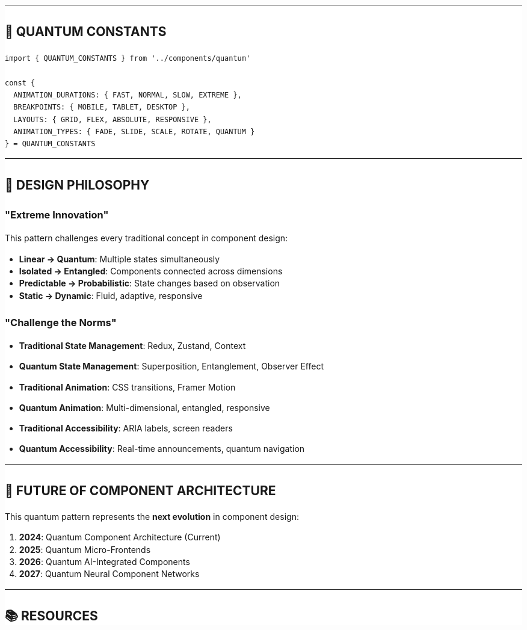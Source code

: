 ```tsx
```

---

## 🧪 **QUANTUM CONSTANTS**

```tsx
import { QUANTUM_CONSTANTS } from '../components/quantum'

const {
  ANIMATION_DURATIONS: { FAST, NORMAL, SLOW, EXTREME },
  BREAKPOINTS: { MOBILE, TABLET, DESKTOP },
  LAYOUTS: { GRID, FLEX, ABSOLUTE, RESPONSIVE },
  ANIMATION_TYPES: { FADE, SLIDE, SCALE, ROTATE, QUANTUM }
} = QUANTUM_CONSTANTS
```

---

## 🎨 **DESIGN PHILOSOPHY**

### **"Extreme Innovation"**
This pattern challenges every traditional concept in component design:

- **Linear → Quantum**: Multiple states simultaneously
- **Isolated → Entangled**: Components connected across dimensions
- **Predictable → Probabilistic**: State changes based on observation
- **Static → Dynamic**: Fluid, adaptive, responsive

### **"Challenge the Norms"**
- **Traditional State Management**: Redux, Zustand, Context
- **Quantum State Management**: Superposition, Entanglement, Observer Effect

- **Traditional Animation**: CSS transitions, Framer Motion
- **Quantum Animation**: Multi-dimensional, entangled, responsive

- **Traditional Accessibility**: ARIA labels, screen readers
- **Quantum Accessibility**: Real-time announcements, quantum navigation

---

## 🚀 **FUTURE OF COMPONENT ARCHITECTURE**

This quantum pattern represents the **next evolution** in component design:

1. **2024**: Quantum Component Architecture (Current)
2. **2025**: Quantum Micro-Frontends
3. **2026**: Quantum AI-Integrated Components
4. **2027**: Quantum Neural Component Networks

---

## 📚 **RESOURCES**
